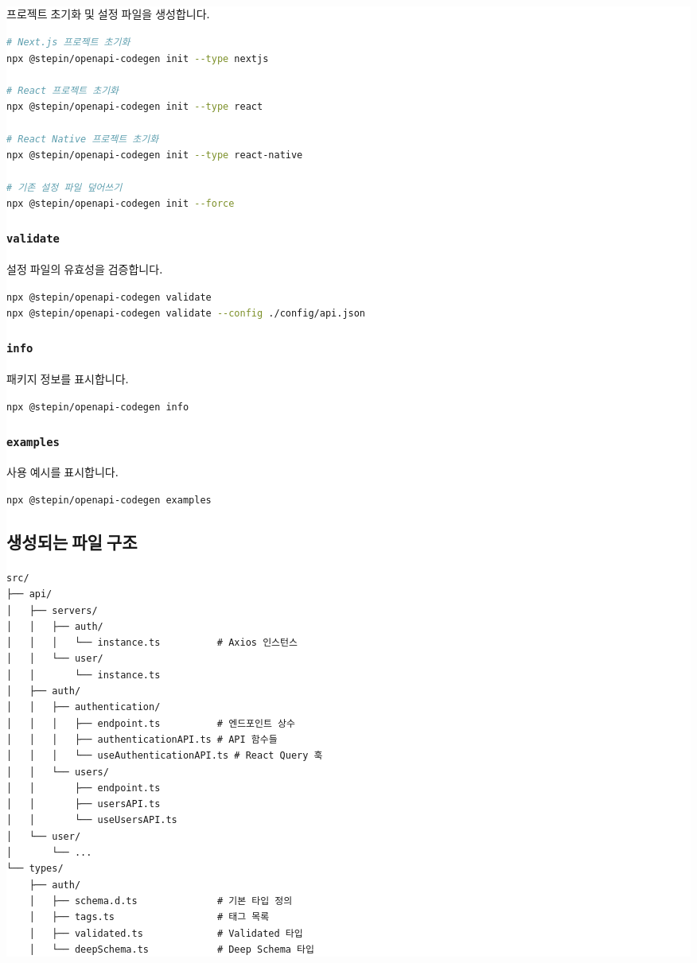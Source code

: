 프로젝트 초기화 및 설정 파일을 생성합니다.

```bash
# Next.js 프로젝트 초기화
npx @stepin/openapi-codegen init --type nextjs

# React 프로젝트 초기화
npx @stepin/openapi-codegen init --type react

# React Native 프로젝트 초기화
npx @stepin/openapi-codegen init --type react-native

# 기존 설정 파일 덮어쓰기
npx @stepin/openapi-codegen init --force
```

### `validate`

설정 파일의 유효성을 검증합니다.

```bash
npx @stepin/openapi-codegen validate
npx @stepin/openapi-codegen validate --config ./config/api.json
```

### `info`

패키지 정보를 표시합니다.

```bash
npx @stepin/openapi-codegen info
```

### `examples`

사용 예시를 표시합니다.

```bash
npx @stepin/openapi-codegen examples
```

## 생성되는 파일 구조

```
src/
├── api/
│   ├── servers/
│   │   ├── auth/
│   │   │   └── instance.ts          # Axios 인스턴스
│   │   └── user/
│   │       └── instance.ts
│   ├── auth/
│   │   ├── authentication/
│   │   │   ├── endpoint.ts          # 엔드포인트 상수
│   │   │   ├── authenticationAPI.ts # API 함수들
│   │   │   └── useAuthenticationAPI.ts # React Query 훅
│   │   └── users/
│   │       ├── endpoint.ts
│   │       ├── usersAPI.ts
│   │       └── useUsersAPI.ts
│   └── user/
│       └── ...
└── types/
    ├── auth/
    │   ├── schema.d.ts              # 기본 타입 정의
    │   ├── tags.ts                  # 태그 목록
    │   ├── validated.ts             # Validated 타입
    │   └── deepSchema.ts            # Deep Schema 타입
```